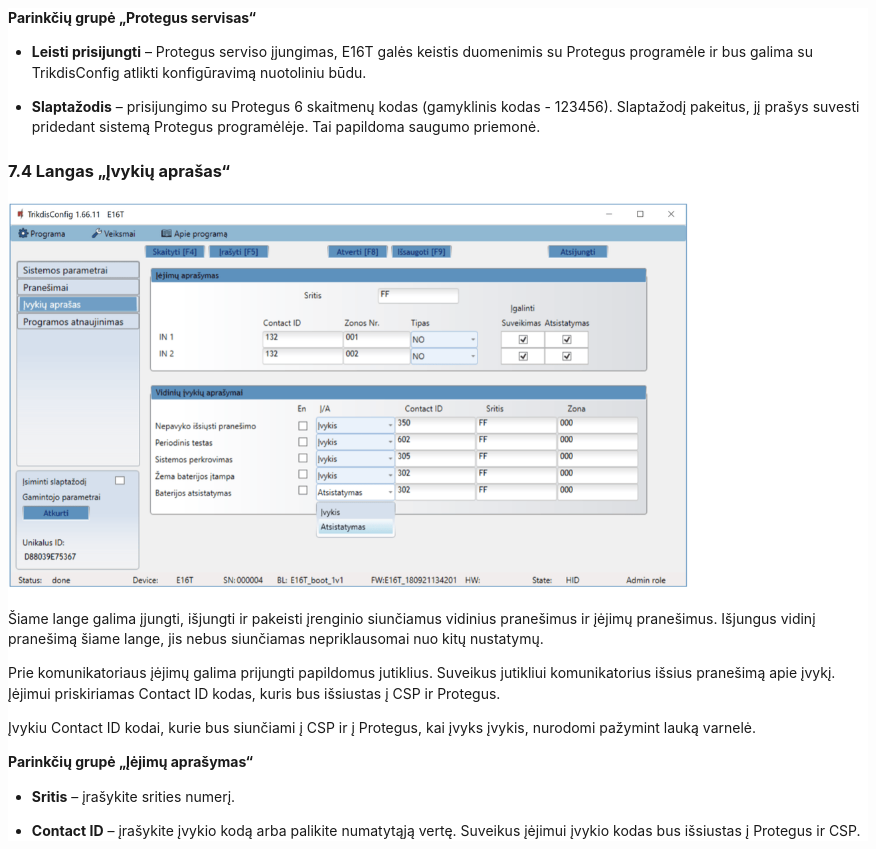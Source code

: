 **Parinkčių grupė „Protegus servisas“**

- **Leisti prisijungti** – Protegus serviso įjungimas, E16T galės keistis duomenimis su Protegus programėle ir bus galima su TrikdisConfig atlikti konfigūravimą nuotoliniu būdu.

- **Slaptažodis** – prisijungimo su Protegus 6 skaitmenų kodas (gamyklinis kodas - 123456). Slaptažodį pakeitus, jį prašys suvesti pridedant sistemą Protegus programėlėje. Tai papildoma saugumo priemonė.

### 7.4 Langas „Įvykių aprašas“ 

<img alt="" src="./image32.png" style="width:7.082677165354331in;height:4.051181102362205in" />

Šiame lange galima įjungti, išjungti ir pakeisti įrenginio siunčiamus vidinius pranešimus ir įėjimų pranešimus. Išjungus vidinį pranešimą šiame lange, jis nebus siunčiamas nepriklausomai nuo kitų nustatymų.

Prie komunikatoriaus įėjimų galima prijungti papildomus jutiklius. Suveikus jutikliui komunikatorius išsius pranešimą apie įvykį. Įėjimui priskiriamas Contact ID kodas, kuris bus išsiustas į CSP ir Protegus.

Įvykiu Contact ID kodai, kurie bus siunčiami į CSP ir į Protegus, kai įvyks įvykis, nurodomi pažymint lauką varnelė.

**Parinkčių grupė „Įėjimų aprašymas“**

- **Sritis** – įrašykite srities numerį.

- **Contact ID** – įrašykite įvykio kodą arba palikite numatytąją vertę. Suveikus įėjimui įvykio kodas bus išsiustas į Protegus ir CSP.
